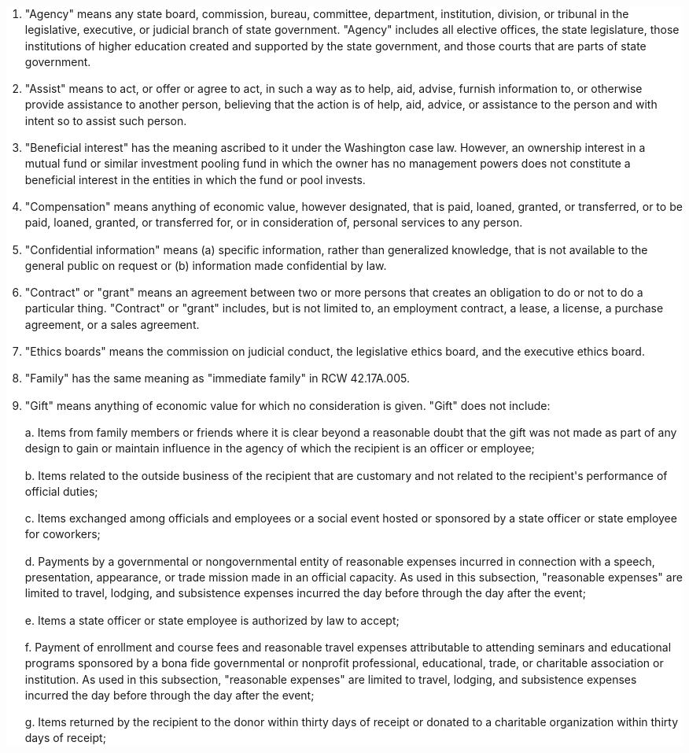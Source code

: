 1. "Agency" means any state board, commission, bureau, committee, department, institution, division, or tribunal in the legislative, executive, or judicial branch of state government. "Agency" includes all elective offices, the state legislature, those institutions of higher education created and supported by the state government, and those courts that are parts of state government.

2. "Assist" means to act, or offer or agree to act, in such a way as to help, aid, advise, furnish information to, or otherwise provide assistance to another person, believing that the action is of help, aid, advice, or assistance to the person and with intent so to assist such person.

3. "Beneficial interest" has the meaning ascribed to it under the Washington case law. However, an ownership interest in a mutual fund or similar investment pooling fund in which the owner has no management powers does not constitute a beneficial interest in the entities in which the fund or pool invests.

4. "Compensation" means anything of economic value, however designated, that is paid, loaned, granted, or transferred, or to be paid, loaned, granted, or transferred for, or in consideration of, personal services to any person.

5. "Confidential information" means (a) specific information, rather than generalized knowledge, that is not available to the general public on request or (b) information made confidential by law.

6. "Contract" or "grant" means an agreement between two or more persons that creates an obligation to do or not to do a particular thing. "Contract" or "grant" includes, but is not limited to, an employment contract, a lease, a license, a purchase agreement, or a sales agreement.

7. "Ethics boards" means the commission on judicial conduct, the legislative ethics board, and the executive ethics board.

8. "Family" has the same meaning as "immediate family" in RCW 42.17A.005.

9. "Gift" means anything of economic value for which no consideration is given. "Gift" does not include:

    a.  Items from family members or friends where it is clear beyond a reasonable doubt that the gift was not made as part of any design to gain or maintain influence in the agency of which the recipient is an officer or employee;

    b.  Items related to the outside business of the recipient that are customary and not related to the recipient's performance of official duties;

    c.  Items exchanged among officials and employees or a social event hosted or sponsored by a state officer or state employee for coworkers;

    d.  Payments by a governmental or nongovernmental entity of reasonable expenses incurred in connection with a speech, presentation, appearance, or trade mission made in an official capacity. As used in this subsection, "reasonable expenses" are limited to travel, lodging, and subsistence expenses incurred the day before through the day after the event;

    e.  Items a state officer or state employee is authorized by law to accept;

    f.  Payment of enrollment and course fees and reasonable travel expenses attributable to attending seminars and educational programs sponsored by a bona fide governmental or nonprofit professional, educational, trade, or charitable association or institution. As used in this subsection, "reasonable expenses" are limited to travel, lodging, and subsistence expenses incurred the day before through the day after the event;

    g.  Items returned by the recipient to the donor within thirty days of receipt or donated to a charitable organization within thirty days of receipt;
